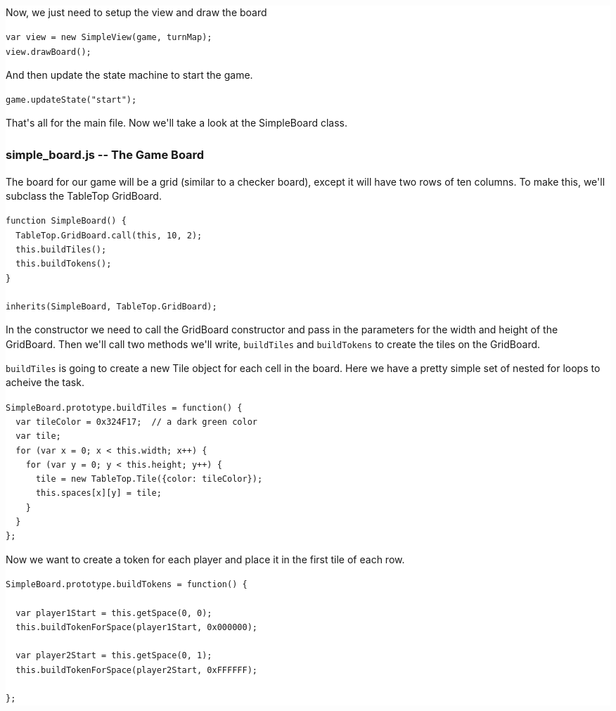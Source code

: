 Now, we just need to setup the view and draw the board

```
var view = new SimpleView(game, turnMap);
view.drawBoard();
```

And then update the state machine to start the game.

```
game.updateState("start");
```

That's all for the main file. Now we'll take a look at the SimpleBoard class.

### simple_board.js -- The Game Board

The board for our game will be a grid (similar to a checker board), except it will have two rows of ten columns. To make this, we'll subclass the TableTop GridBoard.

```
function SimpleBoard() { 
  TableTop.GridBoard.call(this, 10, 2);
  this.buildTiles();
  this.buildTokens();
}

inherits(SimpleBoard, TableTop.GridBoard);
```

In the constructor we need to call the GridBoard constructor and pass in the parameters for the width and height of the GridBoard. Then we'll call two methods we'll write, `buildTiles` and `buildTokens` to create the tiles on the GridBoard.

`buildTiles` is going to create a new Tile object for each cell in the board. Here we have a pretty simple set of nested for loops to acheive the task.

```
SimpleBoard.prototype.buildTiles = function() {
  var tileColor = 0x324F17;  // a dark green color
  var tile;
  for (var x = 0; x < this.width; x++) {
    for (var y = 0; y < this.height; y++) {
      tile = new TableTop.Tile({color: tileColor});
      this.spaces[x][y] = tile;
    }
  } 
};
```

Now we want to create a token for each player and place it in the first tile of each row.

```
SimpleBoard.prototype.buildTokens = function() { 

  var player1Start = this.getSpace(0, 0);
  this.buildTokenForSpace(player1Start, 0x000000);

  var player2Start = this.getSpace(0, 1);
  this.buildTokenForSpace(player2Start, 0xFFFFFF);

};
```

